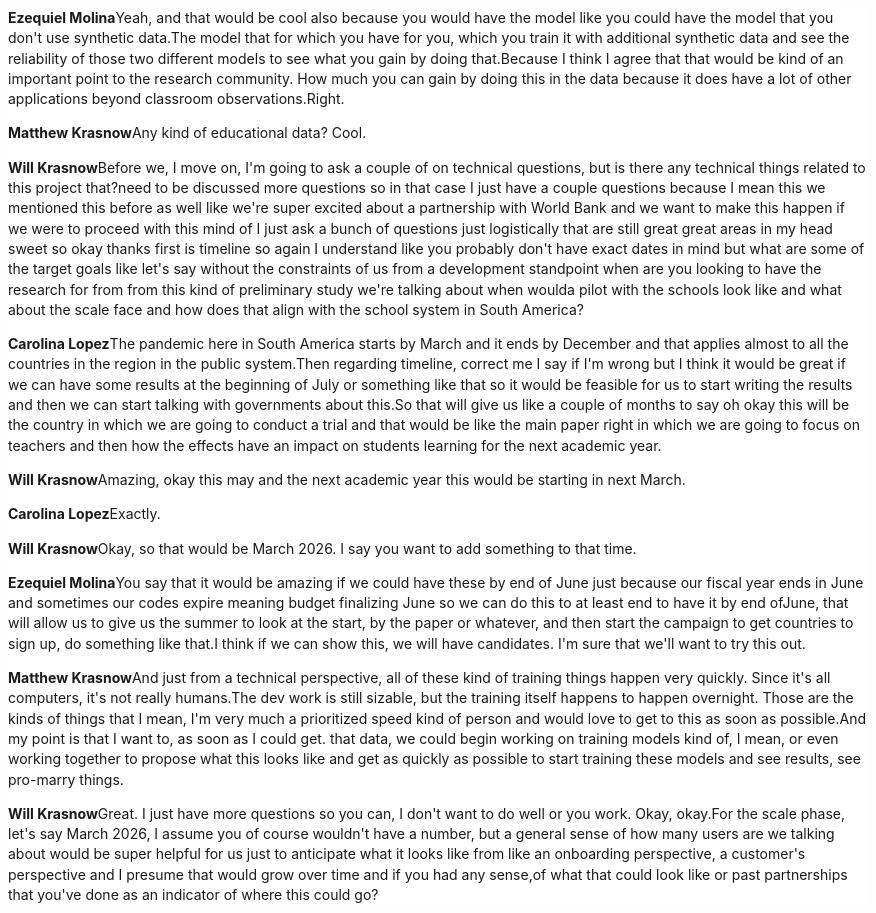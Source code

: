 **Ezequiel Molina**Yeah, and that would be cool also because you would have the model like you could have the model that you don't use synthetic data.The model that for which you have for you, which you train it with additional synthetic data and see the reliability of those two different models to see what you gain by doing that.Because I think I agree that that would be kind of an important point to the research community. How much you can gain by doing this in the data because it does have a lot of other applications beyond classroom observations.Right.

**Matthew Krasnow**Any kind of educational data? Cool.

**Will Krasnow**Before we, I move on, I'm going to ask a couple of on technical questions, but is there any technical things related to this project that?need to be discussed more questions so in that case I just have a couple questions because I mean this we mentioned this before as well like we're super excited about a partnership with World Bank and we want to make this happen if we were to proceed with this mind of I just ask a bunch of questions just logistically that are still great great areas in my head sweet so okay thanks first is timeline so again I understand like you probably don't have exact dates in mind but what are some of the target goals like let's say without the constraints of us from a development standpoint when are you looking to have the research for from from this kind of preliminary study we're talking about when woulda pilot with the schools look like and what about the scale face and how does that align with the school system in South America?

**Carolina Lopez**The pandemic here in South America starts by March and it ends by December and that applies almost to all the countries in the region in the public system.Then regarding timeline, correct me I say if I'm wrong but I think it would be great if we can have some results at the beginning of July or something like that so it would be feasible for us to start writing the results and then we can start talking with governments about this.So that will give us like a couple of months to say oh okay this will be the country in which we are going to conduct a trial and that would be like the main paper right in which we are going to focus on teachers and then how the effects have an impact on students learning for the next academic year.

**Will Krasnow**Amazing, okay this may and the next academic year this would be starting in next March.

**Carolina Lopez**Exactly.

**Will Krasnow**Okay, so that would be March 2026. I say you want to add something to that time.

**Ezequiel Molina**You say that it would be amazing if we could have these by end of June just because our fiscal year ends in June and sometimes our codes expire meaning budget finalizing June so we can do this to at least end to have it by end ofJune, that will allow us to give us the summer to look at the start, by the paper or whatever, and then start the campaign to get countries to sign up, do something like that.I think if we can show this, we will have candidates. I'm sure that we'll want to try this out.

**Matthew Krasnow**And just from a technical perspective, all of these kind of training things happen very quickly. Since it's all computers, it's not really humans.The dev work is still sizable, but the training itself happens to happen overnight. Those are the kinds of things that I mean, I'm very much a prioritized speed kind of person and would love to get to this as soon as possible.And my point is that I want to, as soon as I could get. that data, we could begin working on training models kind of, I mean, or even working together to propose what this looks like and get as quickly as possible to start training these models and see results, see pro-marry things.

**Will Krasnow**Great. I just have more questions so you can, I don't want to do well or you work. Okay, okay.For the scale phase, let's say March 2026, I assume you of course wouldn't have a number, but a general sense of how many users are we talking about would be super helpful for us just to anticipate what it looks like from like an onboarding perspective, a customer's perspective and I presume that would grow over time and if you had any sense,of what that could look like or past partnerships that you've done as an indicator of where this could go?
